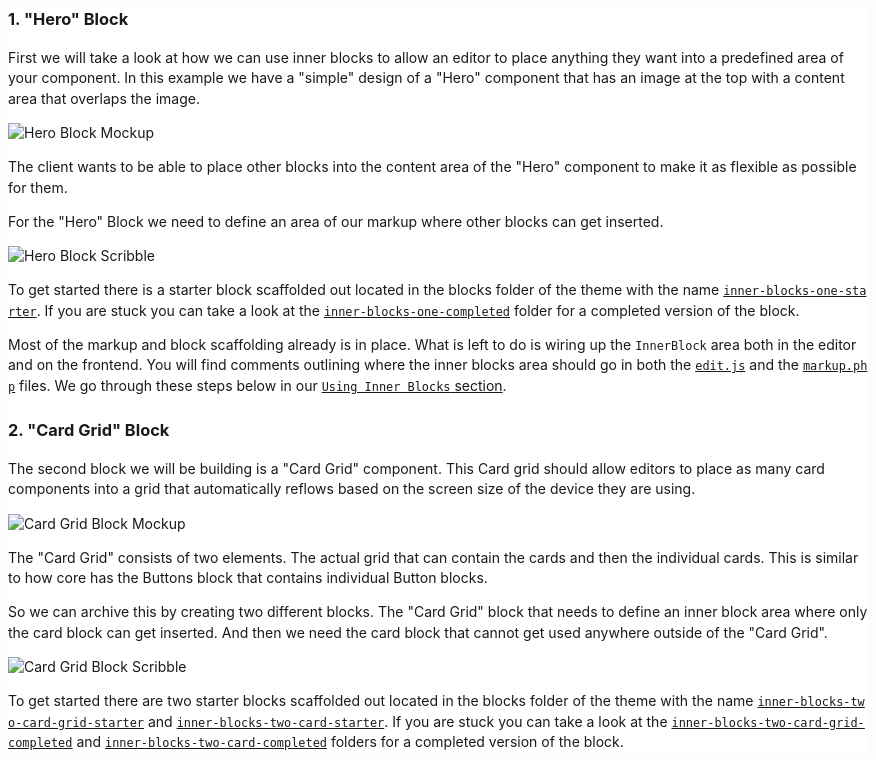### 1. "Hero" Block

First we will take a look at how we can use inner blocks to allow an editor to place anything they want into a predefined area of your component. In this example we have a "simple" design of a "Hero" component that has an image at the top with a content area that overlaps the image.

![Hero Block Mockup](/img/inner-blocks-one-mockup.png)

The client wants to be able to place other blocks into the content area of the "Hero" component to make it as flexible as possible for them.

For the "Hero" Block we need to define an area of our markup where other blocks can get inserted.

![Hero Block Scribble](/img/inner-blocks-one-scribble.png)

To get started there is a starter block scaffolded out located in the blocks folder of the theme with the name [`inner-blocks-one-starter`](https://gitlab.10up.com/exercises/gutenberg-lessons/-/tree/trunk/themes/10up-theme/includesblocks/inner-blocks-one-starter). If you are stuck you can take a look at the [`inner-blocks-one-completed`](https://gitlab.10up.com/exercises/gutenberg-lessons/-/tree/trunk/themes/10up-theme/includesblocks/inner-blocks-one-completed) folder for a completed version of the block.

Most of the markup and block scaffolding already is in place. What is left to do is wiring up the `InnerBlock` area both in the editor and on the frontend. You will find comments outlining where the inner blocks area should go in both the [`edit.js`](https://gitlab.10up.com/exercises/gutenberg-lessons/-/tree/trunk/themes/10up-theme/includesblocks/inner-blocks-one-starter/edit.js) and the [`markup.php`](https://gitlab.10up.com/exercises/gutenberg-lessons/-/tree/trunk/themes/10up-theme/includesblocks/inner-blocks-one-starter/markup.php) files. We go through these steps below in our [`Using Inner Blocks` section](#using-inner-blocks).

### 2. "Card Grid" Block

The second block we will be building is a "Card Grid" component. This Card grid should allow editors to place as many card components into a grid that automatically reflows based on the screen size of the device they are using.

![Card Grid Block Mockup](/img/inner-blocks-two-mockup.png)

The "Card Grid" consists of two elements. The actual grid that can contain the cards and then the individual cards. This is similar to how core has the Buttons block that contains individual Button blocks.

So we can archive this by creating two different blocks. The "Card Grid" block that needs to define an inner block area where only the card block can get inserted. And then we need the card block that cannot get used anywhere outside of the "Card Grid".

![Card Grid Block Scribble](/img/inner-blocks-two-scribble.png)

To get started there are two starter blocks scaffolded out located in the blocks folder of the theme with the name [`inner-blocks-two-card-grid-starter`](https://github.com/10up/wp-scaffold/tree/trunk/themes/10up-theme/includes/blocks/inner-blocks-two-card-grid-starter) and [`inner-blocks-two-card-starter`](https://github.com/10up/wp-scaffold/tree/trunk/themes/10up-theme/includes/blocks/inner-blocks-two-card-starter). If you are stuck you can take a look at the [`inner-blocks-two-card-grid-completed`](https://github.com/10up/wp-scaffold/tree/trunk/themes/10up-theme/includes/blocks/inner-blocks-two-card-grid-completed) and [`inner-blocks-two-card-completed`](https://github.com/10up/wp-scaffold/tree/trunk/themes/10up-theme/includes/blocks/inner-blocks-two-card-completed) folders for a completed version of the block.
